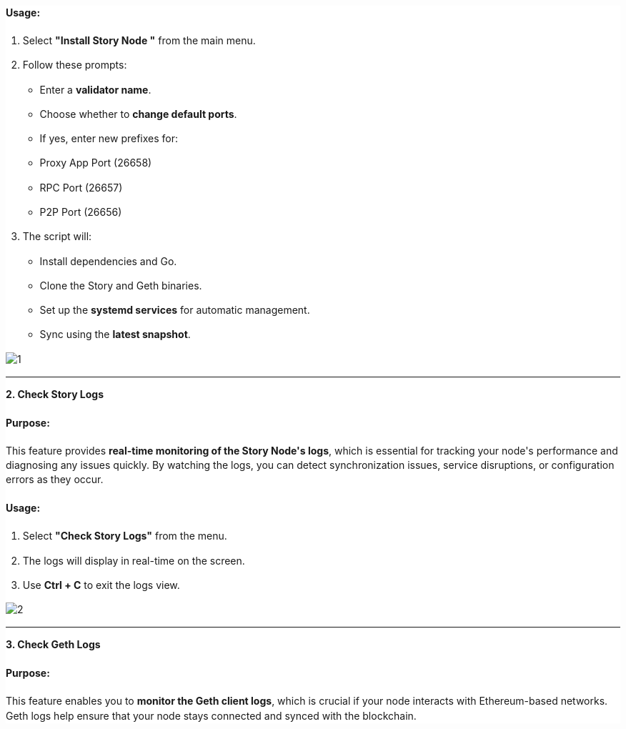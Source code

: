 #### **Usage:**

1. Select **"Install Story Node "** from the main menu.

2. Follow these prompts:

	- Enter a **validator name**.

	- Choose whether to **change default ports**.

	- If yes, enter new prefixes for:

	- Proxy App Port (26658)

	- RPC Port (26657)

	- P2P Port (26656)

3. The script will:

	- Install dependencies and Go.

	- Clone the Story and Geth binaries.

	- Set up the **systemd services** for automatic management.

	- Sync using the **latest snapshot**.
<img width="1413" alt="1" src="https://github.com/user-attachments/assets/c59bdeef-ea7a-46c3-a8e9-5de27fc3be10">

* * * * *

**2\. Check Story Logs**


#### **Purpose:**

This feature provides **real-time monitoring of the Story Node's logs**, which is essential for tracking your node's performance and diagnosing any issues quickly. By watching the logs, you can detect synchronization issues, service disruptions, or configuration errors as they occur.

#### **Usage:**

1. Select **"Check Story Logs"** from the menu.

2. The logs will display in real-time on the screen.

3. Use **Ctrl + C** to exit the logs view.
   
<img width="1183" alt="2" src="https://github.com/user-attachments/assets/dc71fbab-2ae7-428a-839e-43c0f06f4563">

* * * * *


**3\. Check Geth Logs**


#### **Purpose:**

This feature enables you to **monitor the Geth client logs**, which is crucial if your node interacts with Ethereum-based networks. Geth logs help ensure that your node stays connected and synced with the blockchain.
